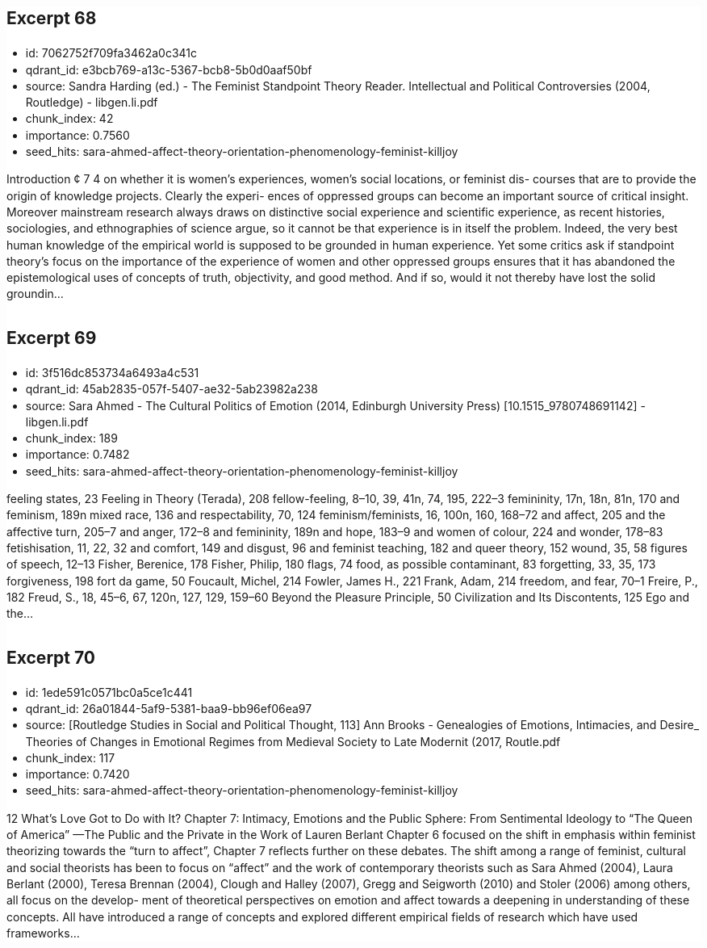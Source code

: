 ## Excerpt 68
- id: 7062752f709fa3462a0c341c
- qdrant_id: e3bcb769-a13c-5367-bcb8-5b0d0aaf50bf
- source: Sandra Harding (ed.) - The Feminist Standpoint Theory Reader. Intellectual and Political Controversies (2004, Routledge) - libgen.li.pdf
- chunk_index: 42
- importance: 0.7560
- seed_hits: sara-ahmed-affect-theory-orientation-phenomenology-feminist-killjoy

Introduction ¢ 7 4 on whether it is women’s experiences, women’s social locations, or feminist dis- courses that are to provide the origin of knowledge projects. Clearly the experi- ences of oppressed groups can become an important source of critical insight. Moreover mainstream research always draws on distinctive social experience and scientific experience, as recent histories, sociologies, and ethnographies of science argue, so it cannot be that experience is in itself the problem. Indeed, the very best human knowledge of the empirical world is supposed to be grounded in human experience. Yet some critics ask if standpoint theory’s focus on the importance of the experience of women and other oppressed groups ensures that it has abandoned the epistemological uses of concepts of truth, objectivity, and good method. And if so, would it not thereby have lost the solid groundin…

## Excerpt 69
- id: 3f516dc853734a6493a4c531
- qdrant_id: 45ab2835-057f-5407-ae32-5ab23982a238
- source: Sara Ahmed - The Cultural Politics of Emotion (2014, Edinburgh University Press) [10.1515_9780748691142] - libgen.li.pdf
- chunk_index: 189
- importance: 0.7482
- seed_hits: sara-ahmed-affect-theory-orientation-phenomenology-feminist-killjoy

feeling states, 23 Feeling in Theory (Terada), 208 fellow-feeling, 8–10, 39, 41n, 74, 195, 222–3 femininity, 17n, 18n, 81n, 170 and feminism, 189n mixed race, 136 and respectability, 70, 124 feminism/feminists, 16, 100n, 160, 168–72 and affect, 205 and the affective turn, 205–7 and anger, 172–8 and femininity, 189n and hope, 183–9 and women of colour, 224 and wonder, 178–83 fetishisation, 11, 22, 32 and comfort, 149 and disgust, 96 and feminist teaching, 182 and queer theory, 152 wound, 35, 58 figures of speech, 12–13 Fisher, Berenice, 178 Fisher, Philip, 180 flags, 74 food, as possible contaminant, 83 forgetting, 33, 35, 173 forgiveness, 198 fort da game, 50 Foucault, Michel, 214 Fowler, James H., 221 Frank, Adam, 214 freedom, and fear, 70–1 Freire, P., 182 Freud, S., 18, 45–6, 67, 120n, 127, 129, 159–60 Beyond the Pleasure Principle, 50 Civilization and Its Discontents, 125 Ego and the…

## Excerpt 70
- id: 1ede591c0571bc0a5ce1c441
- qdrant_id: 26a01844-5af9-5381-baa9-bb96ef06ea97
- source: [Routledge Studies in Social and Political Thought, 113] Ann Brooks - Genealogies of Emotions, Intimacies, and Desire_ Theories of Changes in Emotional Regimes from Medieval Society to Late Modernit (2017, Routle.pdf
- chunk_index: 117
- importance: 0.7420
- seed_hits: sara-ahmed-affect-theory-orientation-phenomenology-feminist-killjoy

12 What’s Love Got to Do with It? Chapter 7: Intimacy, Emotions and the Public Sphere: From Sentimental Ideology to “The Queen of America” —The Public and the Private in the Work of Lauren Berlant Chapter 6 focused on the shift in emphasis within feminist theorizing towards the “turn to affect”, Chapter 7 reflects further on these debates. The shift among a range of feminist, cultural and social theorists has been to focus on “affect” and the work of contemporary theorists such as Sara Ahmed (2004), Laura Berlant (2000), Teresa Brennan (2004), Clough and Halley (2007), Gregg and Seigworth (2010) and Stoler (2006) among others, all focus on the develop- ment of theoretical perspectives on emotion and affect towards a deepening in understanding of these concepts. All have introduced a range of concepts and explored different empirical fields of research which have used frameworks…
